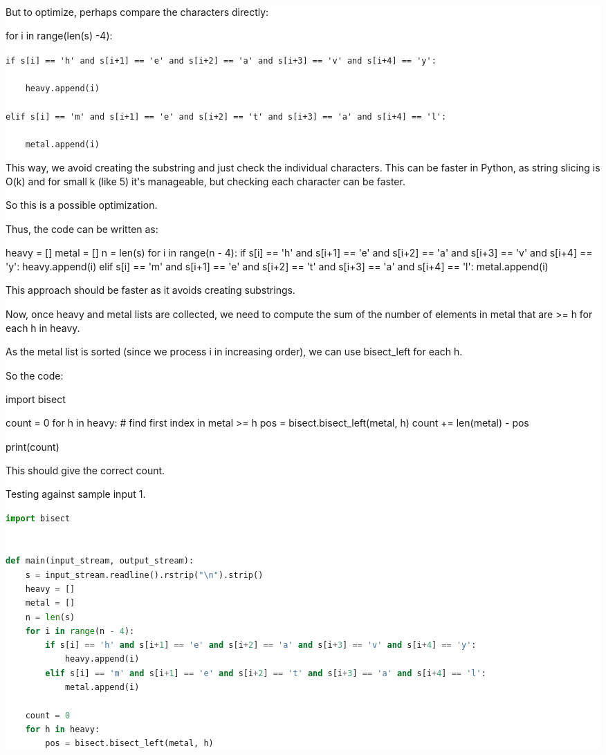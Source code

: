But to optimize, perhaps compare the characters directly:

for i in range(len(s) -4):

    if s[i] == 'h' and s[i+1] == 'e' and s[i+2] == 'a' and s[i+3] == 'v' and s[i+4] == 'y':

        heavy.append(i)

    elif s[i] == 'm' and s[i+1] == 'e' and s[i+2] == 't' and s[i+3] == 'a' and s[i+4] == 'l':

        metal.append(i)

This way, we avoid creating the substring and just check the individual characters. This can be faster in Python, as string slicing is O(k) and for small k (like 5) it's manageable, but checking each character can be faster.

So this is a possible optimization.

Thus, the code can be written as:

heavy = []
metal = []
n = len(s)
for i in range(n - 4):
    if s[i] == 'h' and s[i+1] == 'e' and s[i+2] == 'a' and s[i+3] == 'v' and s[i+4] == 'y':
        heavy.append(i)
    elif s[i] == 'm' and s[i+1] == 'e' and s[i+2] == 't' and s[i+3] == 'a' and s[i+4] == 'l':
        metal.append(i)

This approach should be faster as it avoids creating substrings.

Now, once heavy and metal lists are collected, we need to compute the sum of the number of elements in metal that are >= h for each h in heavy.

As the metal list is sorted (since we process i in increasing order), we can use bisect_left for each h.

So the code:

import bisect

count = 0
for h in heavy:
    # find first index in metal >= h
    pos = bisect.bisect_left(metal, h)
    count += len(metal) - pos

print(count)

This should give the correct count.

Testing against sample input 1.

```python
import bisect


def main(input_stream, output_stream):
    s = input_stream.readline().rstrip("\n").strip()
    heavy = []
    metal = []
    n = len(s)
    for i in range(n - 4):
        if s[i] == 'h' and s[i+1] == 'e' and s[i+2] == 'a' and s[i+3] == 'v' and s[i+4] == 'y':
            heavy.append(i)
        elif s[i] == 'm' and s[i+1] == 'e' and s[i+2] == 't' and s[i+3] == 'a' and s[i+4] == 'l':
            metal.append(i)

    count = 0
    for h in heavy:
        pos = bisect.bisect_left(metal, h)
```